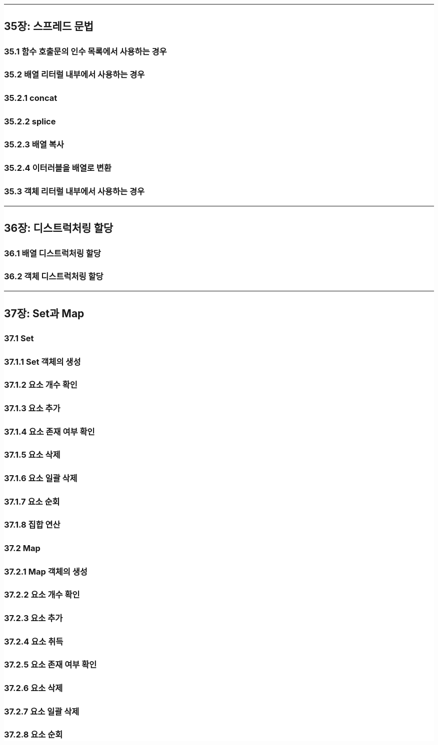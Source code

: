 * * *

## 35장: 스프레드 문법
### 35.1 함수 호출문의 인수 목록에서 사용하는 경우
### 35.2 배열 리터럴 내부에서 사용하는 경우
### 35.2.1 concat
### 35.2.2 splice
### 35.2.3 배열 복사
### 35.2.4 이터러블을 배열로 변환
### 35.3 객체 리터럴 내부에서 사용하는 경우

* * *

## 36장: 디스트럭처링 할당
### 36.1 배열 디스트럭처링 할당
### 36.2 객체 디스트럭처링 할당

* * *

## 37장: Set과 Map
### 37.1 Set
### 37.1.1 Set 객체의 생성
### 37.1.2 요소 개수 확인
### 37.1.3 요소 추가
### 37.1.4 요소 존재 여부 확인
### 37.1.5 요소 삭제
### 37.1.6 요소 일괄 삭제
### 37.1.7 요소 순회
### 37.1.8 집합 연산
### 37.2 Map
### 37.2.1 Map 객체의 생성
### 37.2.2 요소 개수 확인
### 37.2.3 요소 추가
### 37.2.4 요소 취득
### 37.2.5 요소 존재 여부 확인
### 37.2.6 요소 삭제
### 37.2.7 요소 일괄 삭제
### 37.2.8 요소 순회
